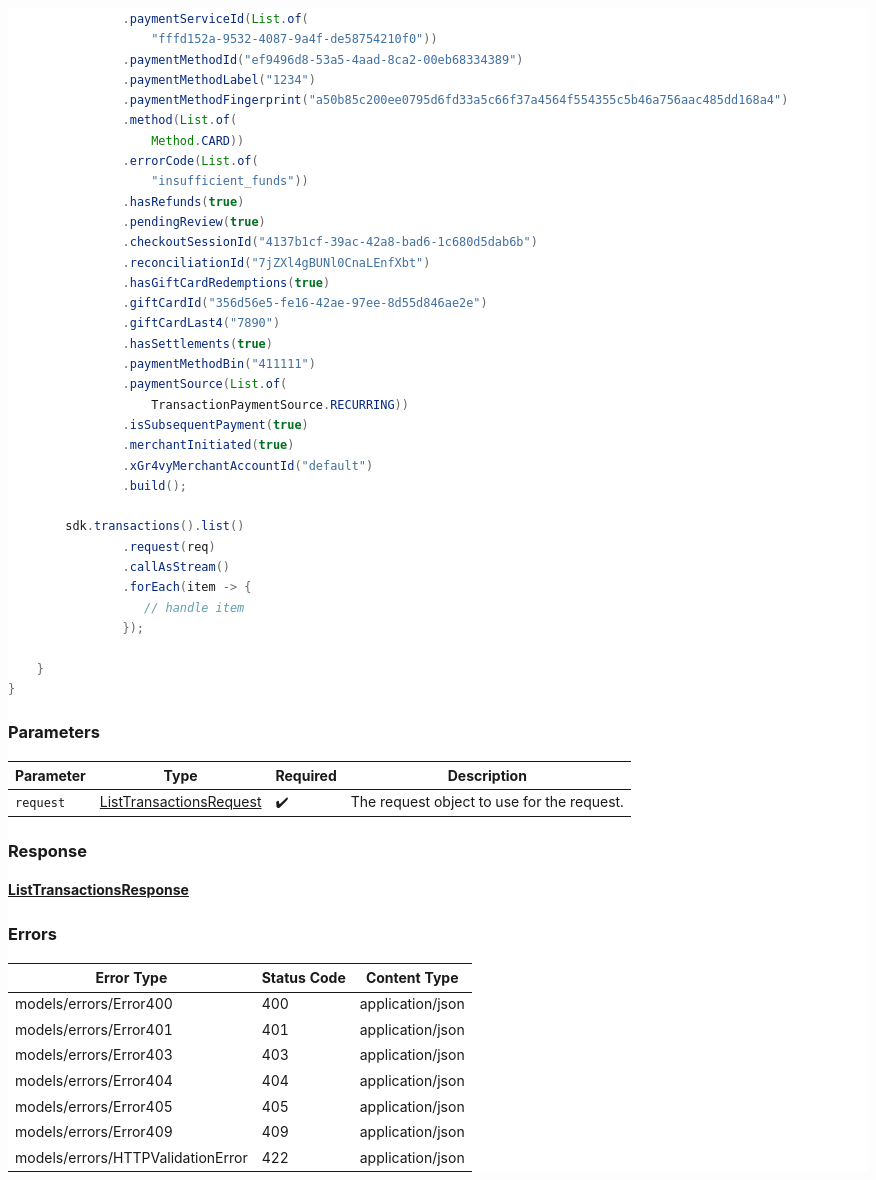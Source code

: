 ```java
                .paymentServiceId(List.of(
                    "fffd152a-9532-4087-9a4f-de58754210f0"))
                .paymentMethodId("ef9496d8-53a5-4aad-8ca2-00eb68334389")
                .paymentMethodLabel("1234")
                .paymentMethodFingerprint("a50b85c200ee0795d6fd33a5c66f37a4564f554355c5b46a756aac485dd168a4")
                .method(List.of(
                    Method.CARD))
                .errorCode(List.of(
                    "insufficient_funds"))
                .hasRefunds(true)
                .pendingReview(true)
                .checkoutSessionId("4137b1cf-39ac-42a8-bad6-1c680d5dab6b")
                .reconciliationId("7jZXl4gBUNl0CnaLEnfXbt")
                .hasGiftCardRedemptions(true)
                .giftCardId("356d56e5-fe16-42ae-97ee-8d55d846ae2e")
                .giftCardLast4("7890")
                .hasSettlements(true)
                .paymentMethodBin("411111")
                .paymentSource(List.of(
                    TransactionPaymentSource.RECURRING))
                .isSubsequentPayment(true)
                .merchantInitiated(true)
                .xGr4vyMerchantAccountId("default")
                .build();

        sdk.transactions().list()
                .request(req)
                .callAsStream()
                .forEach(item -> {
                   // handle item
                });

    }
}
```

### Parameters

| Parameter                                                                     | Type                                                                          | Required                                                                      | Description                                                                   |
| ----------------------------------------------------------------------------- | ----------------------------------------------------------------------------- | ----------------------------------------------------------------------------- | ----------------------------------------------------------------------------- |
| `request`                                                                     | [ListTransactionsRequest](../../models/operations/ListTransactionsRequest.md) | :heavy_check_mark:                                                            | The request object to use for the request.                                    |

### Response

**[ListTransactionsResponse](../../models/operations/ListTransactionsResponse.md)**

### Errors

| Error Type                        | Status Code                       | Content Type                      |
| --------------------------------- | --------------------------------- | --------------------------------- |
| models/errors/Error400            | 400                               | application/json                  |
| models/errors/Error401            | 401                               | application/json                  |
| models/errors/Error403            | 403                               | application/json                  |
| models/errors/Error404            | 404                               | application/json                  |
| models/errors/Error405            | 405                               | application/json                  |
| models/errors/Error409            | 409                               | application/json                  |
| models/errors/HTTPValidationError | 422                               | application/json                  |